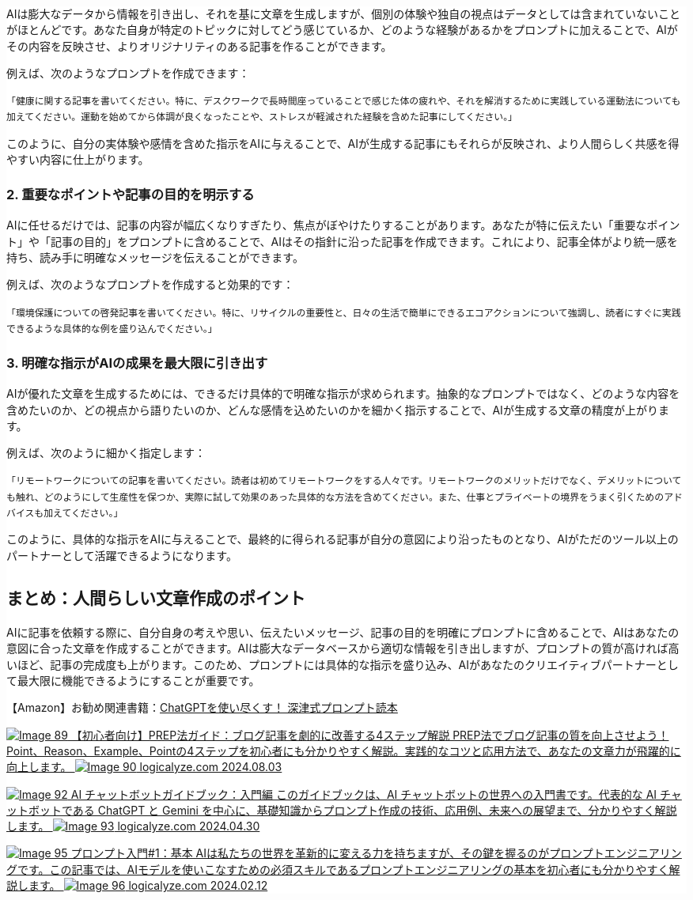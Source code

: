 AIは膨大なデータから情報を引き出し、それを基に文章を生成しますが、個別の体験や独自の視点はデータとしては含まれていないことがほとんどです。あなた自身が特定のトピックに対してどう感じているか、どのような経験があるかをプロンプトに加えることで、AIがその内容を反映させ、よりオリジナリティのある記事を作ることができます。

例えば、次のようなプロンプトを作成できます：

```
「健康に関する記事を書いてください。特に、デスクワークで長時間座っていることで感じた体の疲れや、それを解消するために実践している運動法についても加えてください。運動を始めてから体調が良くなったことや、ストレスが軽減された経験を含めた記事にしてください。」
```

このように、自分の実体験や感情を含めた指示をAIに与えることで、AIが生成する記事にもそれらが反映され、より人間らしく共感を得やすい内容に仕上がります。

### 2\. **重要なポイントや記事の目的を明示する**

AIに任せるだけでは、記事の内容が幅広くなりすぎたり、焦点がぼやけたりすることがあります。あなたが特に伝えたい「重要なポイント」や「記事の目的」をプロンプトに含めることで、AIはその指針に沿った記事を作成できます。これにより、記事全体がより統一感を持ち、読み手に明確なメッセージを伝えることができます。

例えば、次のようなプロンプトを作成すると効果的です：

```
「環境保護についての啓発記事を書いてください。特に、リサイクルの重要性と、日々の生活で簡単にできるエコアクションについて強調し、読者にすぐに実践できるような具体的な例を盛り込んでください。」
```

### 3\. **明確な指示がAIの成果を最大限に引き出す**

AIが優れた文章を生成するためには、できるだけ具体的で明確な指示が求められます。抽象的なプロンプトではなく、どのような内容を含めたいのか、どの視点から語りたいのか、どんな感情を込めたいのかを細かく指示することで、AIが生成する文章の精度が上がります。

例えば、次のように細かく指定します：

```
「リモートワークについての記事を書いてください。読者は初めてリモートワークをする人々です。リモートワークのメリットだけでなく、デメリットについても触れ、どのようにして生産性を保つか、実際に試して効果のあった具体的な方法を含めてください。また、仕事とプライベートの境界をうまく引くためのアドバイスも加えてください。」
```

このように、具体的な指示をAIに与えることで、最終的に得られる記事が自分の意図により沿ったものとなり、AIがただのツール以上のパートナーとして活躍できるようになります。

まとめ：人間らしい文章作成のポイント
------------------

AIに記事を依頼する際に、自分自身の考えや思い、伝えたいメッセージ、記事の目的を明確にプロンプトに含めることで、AIはあなたの意図に合った文章を作成することができます。AIは膨大なデータベースから適切な情報を引き出しますが、プロンプトの質が高ければ高いほど、記事の完成度も上がります。このため、プロンプトには具体的な指示を盛り込み、AIがあなたのクリエイティブパートナーとして最大限に機能できるようにすることが重要です。

【Amazon】お勧め関連書籍：[ChatGPTを使い尽くす！ 深津式プロンプト読本](https://amzn.to/4cyq9OQ) 

[![Image 89](https://logicalyze.com/wp/wp-content/uploads/2024/08/d-brep1-320x180.webp) 【初心者向け】PREP法ガイド：ブログ記事を劇的に改善する4ステップ解説 PREP法でブログ記事の質を向上させよう！Point、Reason、Example、Pointの4ステップを初心者にも分かりやすく解説。実践的なコツと応用方法で、あなたの文章力が飛躍的に向上します。 ![Image 90](https://www.google.com/s2/favicons?domain=https://logicalyze.com) logicalyze.com 2024.08.03](https://logicalyze.com/prep-style/ "【初心者向け】PREP法ガイド：ブログ記事を劇的に改善する4ステップ解説")

[![Image 92](https://logicalyze.com/wp/wp-content/uploads/2024/04/chatgpt-and-gemini-320x180.webp) AI チャットボットガイドブック：入門編 このガイドブックは、AI チャットボットの世界への入門書です。代表的な AI チャットボットである ChatGPT と Gemini を中心に、基礎知識からプロンプト作成の技術、応用例、未来への展望まで、分かりやすく解説します。 ![Image 93](https://www.google.com/s2/favicons?domain=https://logicalyze.com) logicalyze.com 2024.04.30](https://logicalyze.com/chatbot-guide/ "AI チャットボットガイドブック：入門編")

[![Image 95](https://logicalyze.com/wp/wp-content/uploads/2024/01/pc-man-320x180.png) プロンプト入門#1：基本 AIは私たちの世界を革新的に変える力を持ちますが、その鍵を握るのがプロンプトエンジニアリングです。この記事では、AIモデルを使いこなすための必須スキルであるプロンプトエンジニアリングの基本を初心者にも分かりやすく解説します。 ![Image 96](https://www.google.com/s2/favicons?domain=https://logicalyze.com) logicalyze.com 2024.02.12](https://logicalyze.com/prompt-beginners-guide-1/ "プロンプト入門#1：基本")
